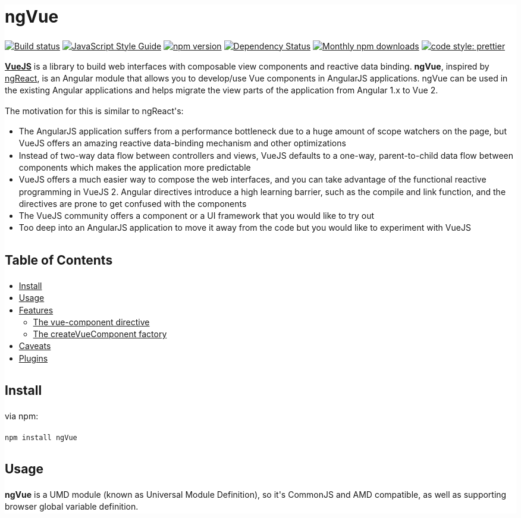 # ngVue

[![Build status](https://api.travis-ci.org/ngVue/ngVue.svg)](https://travis-ci.org/ngVue/ngVue) [![JavaScript Style Guide](https://img.shields.io/badge/code%20style-standard-brightgreen.svg)](http://standardjs.com/) [![npm version](https://badge.fury.io/js/ngVue.svg)](https://badge.fury.io/js/ngVue) [![Dependency Status](https://david-dm.org/ngVue/ngVue.svg)](https://david-dm.org/ngVue/ngVue/) [![Monthly npm downloads](https://img.shields.io/npm/dm/ngVue.svg)](https://img.shields.io/npm/dm/ngVue.svg) [![code style: prettier](https://img.shields.io/badge/code_style-prettier-ff69b4.svg?style=flat-square)](https://github.com/prettier/prettier)

[**VueJS**](https://vuejs.org/) is a library to build web interfaces with composable view components and reactive data binding. **ngVue**, inspired by [ngReact](https://github.com/ngReact/ngReact), is an Angular module that allows you to develop/use Vue components in AngularJS applications. ngVue can be used in the existing Angular applications and helps migrate the view parts of the application from Angular 1.x to Vue 2.

The motivation for this is similar to ngReact's:

- The AngularJS application suffers from a performance bottleneck due to a huge amount of scope watchers on the page, but VueJS offers an amazing reactive data-binding mechanism and other optimizations
- Instead of two-way data flow between controllers and views, VueJS defaults to a one-way, parent-to-child data flow between components which makes the application more predictable
- VueJS offers a much easier way to compose the web interfaces, and you can take advantage of the functional reactive programming in VueJS 2. Angular directives introduce a high learning barrier, such as the compile and link function, and the directives are prone to get confused with the components
- The VueJS community offers a component or a UI framework that you would like to try out
- Too deep into an AngularJS application to move it away from the code but you would like to experiment with VueJS

## Table of Contents

- [Install](#install)
- [Usage](#usage)
- [Features](#features)
	- [The vue-component directive](#the-vue-component-directive)
	- [The createVueComponent factory](#the-createvuecomponent-factory)
- [Caveats](#caveats)
- [Plugins](#plugins)

## Install

via npm:

```
npm install ngVue
```

## Usage

**ngVue** is a UMD module (known as Universal Module Definition), so it's CommonJS and AMD compatible, as well as supporting browser global variable definition.

